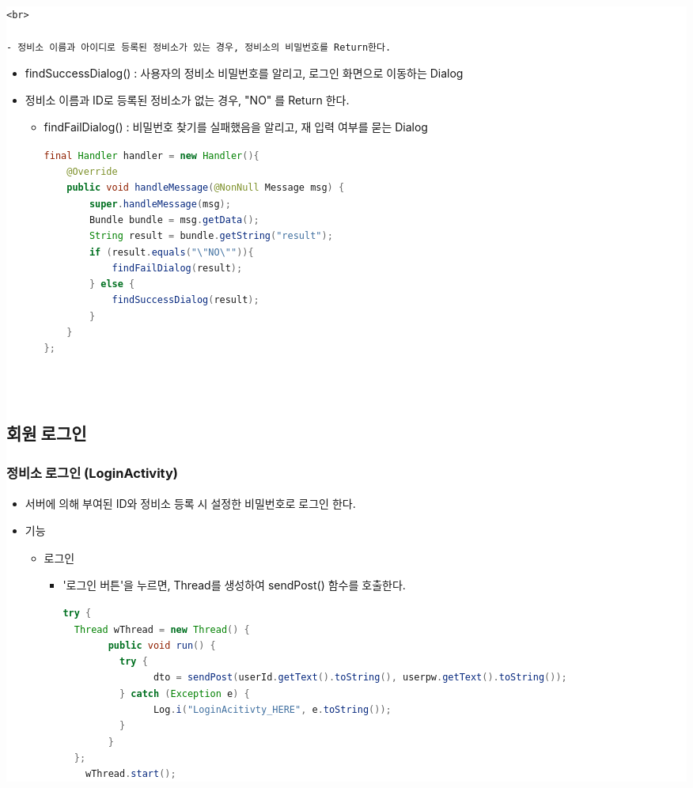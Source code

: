     <br>

    - 정비소 이름과 아이디로 등록된 정비소가 있는 경우, 정비소의 비밀번호를 Return한다.

- findSuccessDialog() : 사용자의 정비소 비밀번호를 알리고, 로그인 화면으로 이동하는 Dialog

- 정비소 이름과 ID로 등록된 정비소가 없는 경우, "NO" 를 Return 한다.

  - findFailDialog() : 비밀번호 찾기를 실패했음을 알리고, 재 입력 여부를 묻는 Dialog

    ```java
    final Handler handler = new Handler(){
        @Override
        public void handleMessage(@NonNull Message msg) {
            super.handleMessage(msg);
            Bundle bundle = msg.getData();
            String result = bundle.getString("result");
            if (result.equals("\"NO\"")){
                findFailDialog(result);
            } else {
                findSuccessDialog(result);
            }
        }
    };
    ```

    

<br>

<br>

## 회원 로그인

### 정비소 로그인 (LoginActivity)

- 서버에 의해 부여된 ID와 정비소 등록 시 설정한 비밀번호로 로그인 한다.

- 기능

  - 로그인

    - '로그인 버튼'을 누르면, Thread를 생성하여 sendPost() 함수를 호출한다.

      ```java
      try {
        Thread wThread = new Thread() {
              public void run() {
                try {
                      dto = sendPost(userId.getText().toString(), userpw.getText().toString());
                } catch (Exception e) {
                      Log.i("LoginAcitivty_HERE", e.toString());
                }
              }
        };
          wThread.start();
      